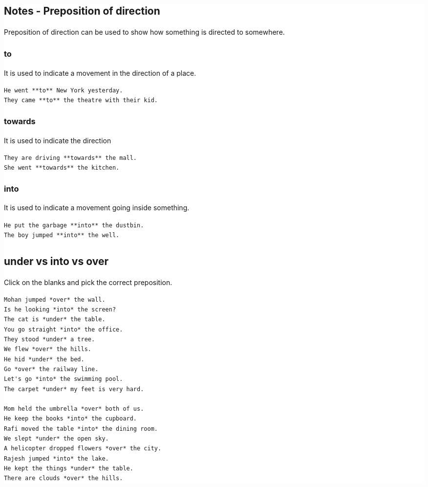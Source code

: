 ## Notes - Preposition of direction

Preposition of direction can be used to show how something is directed to
somewhere.

### to

It is used to indicate a movement in the direction of a place.

```
He went **to** New York yesterday.
They came **to** the theatre with their kid.
```

### towards

It is used to indicate the direction

```
They are driving **towards** the mall.
She went **towards** the kitchen.
```

### into

It is used to indicate a movement going inside something.

```
He put the garbage **into** the dustbin.
The boy jumped **into** the well.
```

## under vs into vs over

Click on the blanks and pick the correct preposition.

```
Mohan jumped *over* the wall.
Is he looking *into* the screen?
The cat is *under* the table.
You go straight *into* the office.
They stood *under* a tree.
We flew *over* the hills.
He hid *under* the bed.
Go *over* the railway line.
Let's go *into* the swimming pool.
The carpet *under* my feet is very hard.

Mom held the umbrella *over* both of us.
He keep the books *into* the cupboard.
Rafi moved the table *into* the dining room.
We slept *under* the open sky.
A helicopter dropped flowers *over* the city.
Rajesh jumped *into* the lake.
He kept the things *under* the table.
There are clouds *over* the hills.
```
